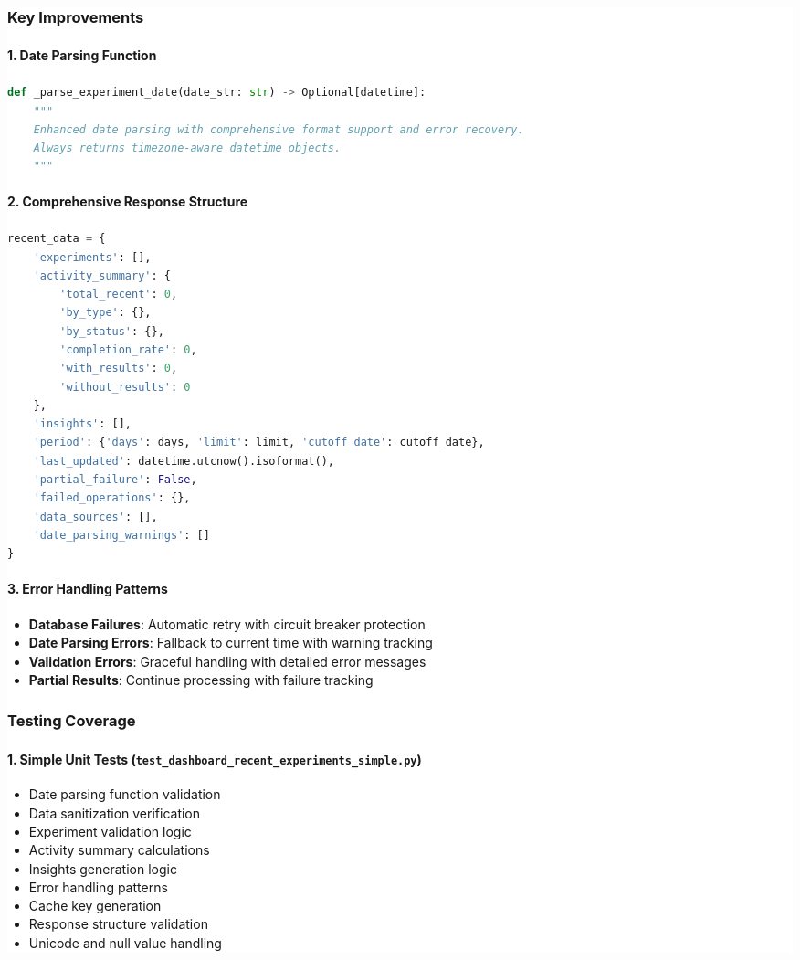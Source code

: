 ### Key Improvements

#### 1. Date Parsing Function
```python
def _parse_experiment_date(date_str: str) -> Optional[datetime]:
    """
    Enhanced date parsing with comprehensive format support and error recovery.
    Always returns timezone-aware datetime objects.
    """
```

#### 2. Comprehensive Response Structure
```python
recent_data = {
    'experiments': [],
    'activity_summary': {
        'total_recent': 0,
        'by_type': {},
        'by_status': {},
        'completion_rate': 0,
        'with_results': 0,
        'without_results': 0
    },
    'insights': [],
    'period': {'days': days, 'limit': limit, 'cutoff_date': cutoff_date},
    'last_updated': datetime.utcnow().isoformat(),
    'partial_failure': False,
    'failed_operations': {},
    'data_sources': [],
    'date_parsing_warnings': []
}
```

#### 3. Error Handling Patterns
- **Database Failures**: Automatic retry with circuit breaker protection
- **Date Parsing Errors**: Fallback to current time with warning tracking
- **Validation Errors**: Graceful handling with detailed error messages
- **Partial Results**: Continue processing with failure tracking

### Testing Coverage

#### 1. Simple Unit Tests (`test_dashboard_recent_experiments_simple.py`)
- Date parsing function validation
- Data sanitization verification
- Experiment validation logic
- Activity summary calculations
- Insights generation logic
- Error handling patterns
- Cache key generation
- Response structure validation
- Unicode and null value handling
